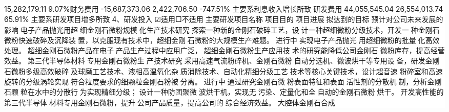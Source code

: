 15,282,179.11
9.07%财务费用
-15,687,373.06
2,422,706.50
-747.51%
主要系利息收入增长所致
研发费用
44,055,545.04
26,554,013.74
65.91%
主要系研发项目增多所致
4、研发投入
☑适用□不适用
主要研发项目名称
项目目的
项目进展
拟达到的目标
预计对公司未来发展的影响
电子产品抛光用超
细金刚石微粉规模
化生产技术研究
探索一种新的金刚石破碎工艺，设
计一种超细微粉分级技术，开发一
种金刚石微粉快速破碎及沉降装
置，以克服现有技术中，超细金刚
石微粉的大规模生产难题。
进行中
实现电子产品抛光
用超细微粉的批量
化高效处理。
超细金刚石微粉产品在电子
产品生产过程中应用广泛，
超细金刚石微粉生产应用技
术的研究能降低公司金刚石
微粉库存，提高经营效益。
第三代半导体材料
专用金刚石微粉生
产技术研究
采用高速气流粉碎机、金刚石微粉
自动分选机、微波烘干等专用设
备，研发金刚石微粉多级高效破碎
及球磨工艺技术、液相高温氧化杂
质消除技术、自动化精细分级工艺
技术等核心关键技术，设计超音速
粉碎室和高速旋转的分级涡轮实现
符合粒度要求的细颗粒金刚石粉被
分离。
进行中
通过研究金刚石微
粉表面特征和表面
活性剂的分散机
制，分析金刚石颗
粒在水中的分散行
为实现精细分级；
设计一种防团聚微
波烘干机，实现无
污染、定量化和全
自动的金刚石微粉
烘干。
开发高性能的第三代半导体
材料专用金刚石微粉，提升
公司产品质量，提高公司的
综合经济效益。
大腔体金刚石合成